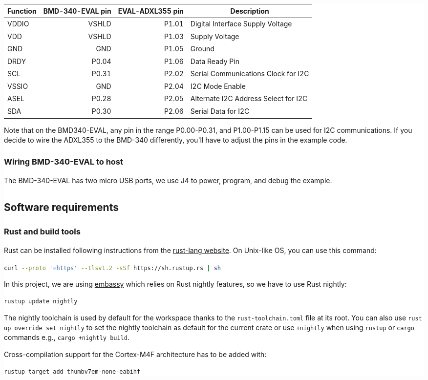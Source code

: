 | Function | BMD-340-EVAL pin | EVAL-ADXL355 pin | Description                          |
| :------- | ---------------: | ---------------: | ------------------------------------ |
| VDDIO    |            VSHLD |            P1.01 | Digital Interface Supply Voltage     |
| VDD      |            VSHLD |            P1.03 | Supply Voltage                       |
| GND      |              GND |            P1.05 | Ground                               |
| DRDY     |            P0.04 |            P1.06 | Data Ready Pin                       |
| SCL      |            P0.31 |            P2.02 | Serial Communications Clock for I2C  |
| VSSIO    |              GND |            P2.04 | I2C Mode Enable                      |
| ASEL     |            P0.28 |            P2.05 | Alternate I2C Address Select for I2C |
| SDA      |            P0.30 |            P2.06 | Serial Data for I2C                  |

Note that on the BMD340-EVAL, any pin in the range P0.00-P0.31, and P1.00-P1.15 can be used for I2C communications.
If you decide to wire the ADXL355 to the BMD-340 differently, you'll have to adjust the pins in the example code.

### Wiring BMD-340-EVAL to host

The BMD-340-EVAL has two micro USB ports, we use J4 to power, program, and debug the example.

## Software requirements

### Rust and build tools

Rust can be installed following instructions from the [rust-lang website](https://www.rust-lang.org/tools/install).
On Unix-like OS, you can use this command:

```sh
curl --proto '=https' --tlsv1.2 -sSf https://sh.rustup.rs | sh
```

In this project, we are using [embassy](https://embassy.dev/) which relies on Rust nightly features,
so we have to use Rust nightly:

```sh
rustup update nightly
```

The nightly toolchain is used by default for the workspace thanks to the `rust-toolchain.toml` file at its root.
You can also use `rustup override set nightly` to set the nightly toolchain as default for the current crate or use `+nightly` when using `rustup` or `cargo` commands e.g., `cargo +nightly build`.

Cross-compilation support for the Cortex-M4F architecture has to be added with:

```sh
rustup target add thumbv7em-none-eabihf
```
